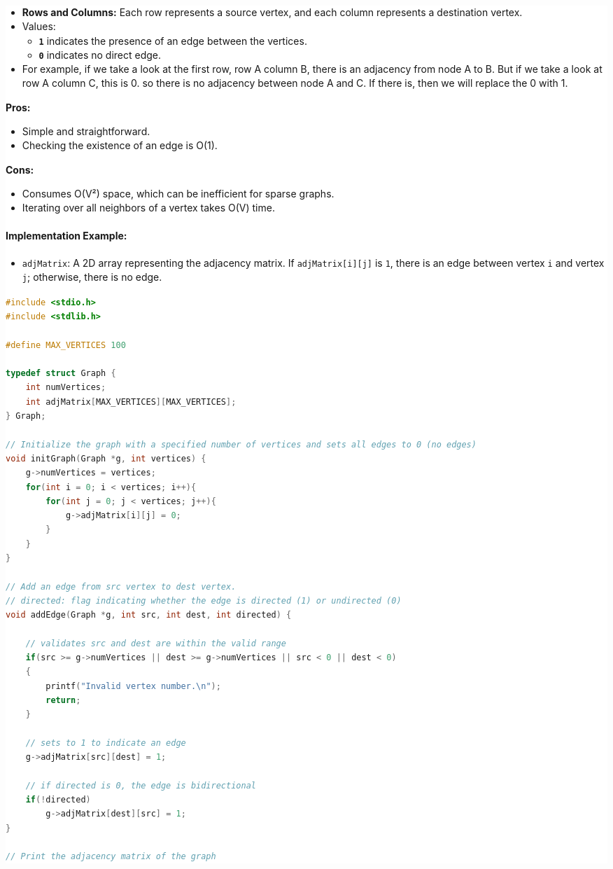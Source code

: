 - **Rows and Columns:** Each row represents a source vertex, and each column represents a destination vertex.
- Values:
  - **`1`** indicates the presence of an edge between the vertices.
  - **`0`** indicates no direct edge.
- For example, if we take a look at the first row, row A column B, there is an adjacency from node A to B.  But if we take a look at row A column C, this is 0. so there is no adjacency between node A and C. If there is, then we will replace the 0 with 1.

**Pros:**

- Simple and straightforward.
- Checking the existence of an edge is O(1).

**Cons:**

- Consumes O(V²) space, which can be inefficient for sparse graphs.
- Iterating over all neighbors of a vertex takes O(V) time.



#### **Implementation Example:**

- `adjMatrix`: A 2D array representing the adjacency matrix. If `adjMatrix[i][j]` is `1`, there is an edge between vertex `i` and vertex `j`; otherwise, there is no edge.

```c
#include <stdio.h>
#include <stdlib.h>

#define MAX_VERTICES 100

typedef struct Graph {
    int numVertices;
    int adjMatrix[MAX_VERTICES][MAX_VERTICES];
} Graph;

// Initialize the graph with a specified number of vertices and sets all edges to 0 (no edges)
void initGraph(Graph *g, int vertices) {
    g->numVertices = vertices;
    for(int i = 0; i < vertices; i++){
        for(int j = 0; j < vertices; j++){
            g->adjMatrix[i][j] = 0;
        }
    }         
}

// Add an edge from src vertex to dest vertex.
// directed: flag indicating whether the edge is directed (1) or undirected (0)
void addEdge(Graph *g, int src, int dest, int directed) {
    
    // validates src and dest are within the valid range
    if(src >= g->numVertices || dest >= g->numVertices || src < 0 || dest < 0)
    {
        printf("Invalid vertex number.\n");
        return;
    }
    
    // sets to 1 to indicate an edge
    g->adjMatrix[src][dest] = 1;
    
    // if directed is 0, the edge is bidirectional
    if(!directed)
        g->adjMatrix[dest][src] = 1;
}

// Print the adjacency matrix of the graph
```